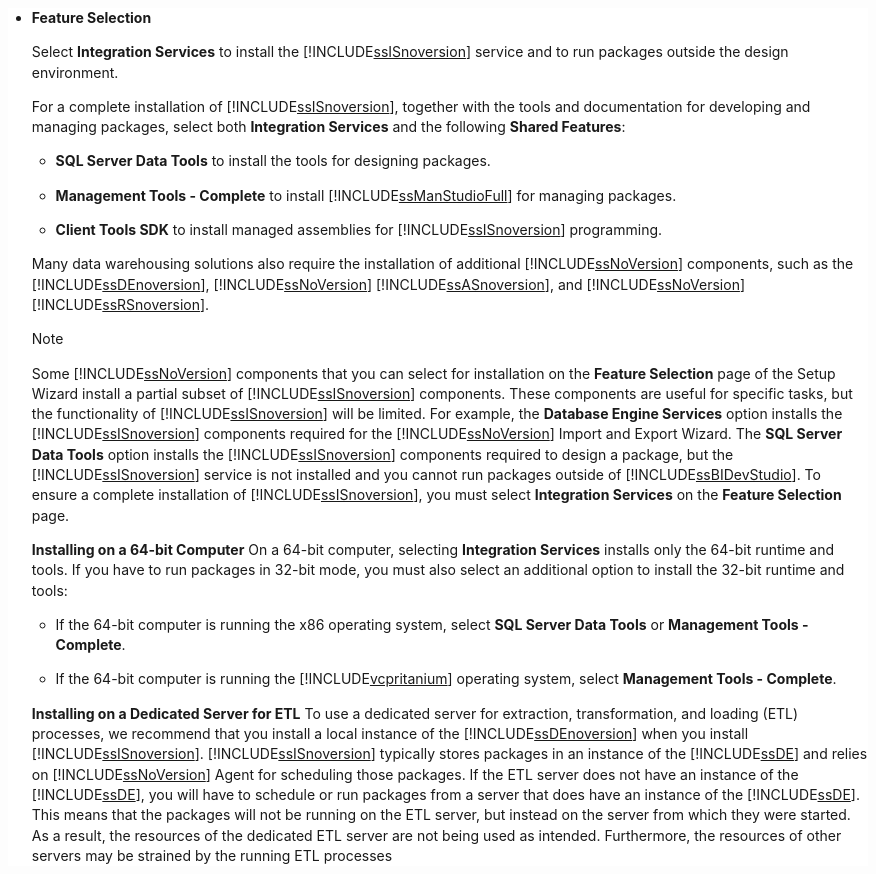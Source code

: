 -   **Feature Selection**  
  
     Select **Integration Services** to install the [!INCLUDE[ssISnoversion](../../includes/ssisnoversion-md.md)] service and to run packages outside the design environment.  
  
     For a complete installation of [!INCLUDE[ssISnoversion](../../includes/ssisnoversion-md.md)], together with the tools and documentation for developing and managing packages, select both **Integration Services** and the following **Shared Features**:  
  
    -   **SQL Server Data Tools** to install the tools for designing packages.  
  
    -   **Management Tools - Complete** to install [!INCLUDE[ssManStudioFull](../../includes/ssmanstudiofull-md.md)] for managing packages.  
  
    -   **Client Tools SDK** to install managed assemblies for [!INCLUDE[ssISnoversion](../../includes/ssisnoversion-md.md)] programming.  
  
     Many data warehousing solutions also require the installation of additional [!INCLUDE[ssNoVersion](../../includes/ssnoversion-md.md)] components, such as the [!INCLUDE[ssDEnoversion](../../includes/ssdenoversion-md.md)], [!INCLUDE[ssNoVersion](../../includes/ssnoversion-md.md)] [!INCLUDE[ssASnoversion](../../includes/ssasnoversion-md.md)], and [!INCLUDE[ssNoVersion](../../includes/ssnoversion-md.md)] [!INCLUDE[ssRSnoversion](../../includes/ssrsnoversion-md.md)].  
  
    > [!NOTE]  
    >  Some [!INCLUDE[ssNoVersion](../../includes/ssnoversion-md.md)] components that you can select for installation on the **Feature Selection** page of the Setup Wizard install a partial subset of [!INCLUDE[ssISnoversion](../../includes/ssisnoversion-md.md)] components. These components are useful for specific tasks, but the functionality of [!INCLUDE[ssISnoversion](../../includes/ssisnoversion-md.md)] will be limited. For example, the **Database Engine Services** option installs the [!INCLUDE[ssISnoversion](../../includes/ssisnoversion-md.md)] components required for the [!INCLUDE[ssNoVersion](../../includes/ssnoversion-md.md)] Import and Export Wizard. The **SQL Server Data Tools** option installs the [!INCLUDE[ssISnoversion](../../includes/ssisnoversion-md.md)] components required to design a package, but the [!INCLUDE[ssISnoversion](../../includes/ssisnoversion-md.md)] service is not installed and you cannot run packages outside of [!INCLUDE[ssBIDevStudio](../../includes/ssbidevstudio-md.md)]. To ensure a complete installation of [!INCLUDE[ssISnoversion](../../includes/ssisnoversion-md.md)], you must select **Integration Services** on the **Feature Selection** page.  
  
     **Installing on a 64-bit Computer** On a 64-bit computer, selecting **Integration Services** installs only the 64-bit runtime and tools. If you have to run packages in 32-bit mode, you must also select an additional option to install the 32-bit runtime and tools:  
  
    -   If the 64-bit computer is running the x86 operating system, select **SQL Server Data Tools** or **Management Tools - Complete**.  
  
    -   If the 64-bit computer is running the [!INCLUDE[vcpritanium](../../includes/vcpritanium-md.md)] operating system, select **Management Tools - Complete**.  
  
     **Installing on a Dedicated Server for ETL** To use a dedicated server for extraction, transformation, and loading (ETL) processes, we recommend that you install a local instance of the [!INCLUDE[ssDEnoversion](../../includes/ssdenoversion-md.md)] when you install [!INCLUDE[ssISnoversion](../../includes/ssisnoversion-md.md)]. [!INCLUDE[ssISnoversion](../../includes/ssisnoversion-md.md)] typically stores packages in an instance of the [!INCLUDE[ssDE](../../includes/ssde-md.md)] and relies on [!INCLUDE[ssNoVersion](../../includes/ssnoversion-md.md)] Agent for scheduling those packages. If the ETL server does not have an instance of the [!INCLUDE[ssDE](../../includes/ssde-md.md)], you will have to schedule or run packages from a server that does have an instance of the [!INCLUDE[ssDE](../../includes/ssde-md.md)]. This means that the packages will not be running on the ETL server, but instead on the server from which they were started. As a result, the resources of the dedicated ETL server are not being used as intended. Furthermore, the resources of other servers may be strained by the running ETL processes  
  